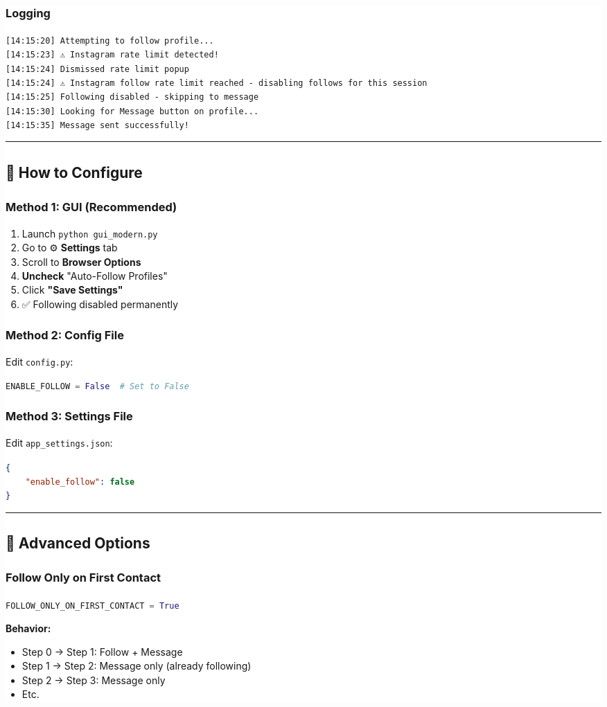 ### **Logging**
```
[14:15:20] Attempting to follow profile...
[14:15:23] ⚠️ Instagram rate limit detected!
[14:15:24] Dismissed rate limit popup
[14:15:24] ⚠️ Instagram follow rate limit reached - disabling follows for this session
[14:15:25] Following disabled - skipping to message
[14:15:30] Looking for Message button on profile...
[14:15:35] Message sent successfully!
```

---

## 📝 **How to Configure**

### **Method 1: GUI (Recommended)**
1. Launch `python gui_modern.py`
2. Go to ⚙️ **Settings** tab
3. Scroll to **Browser Options**
4. **Uncheck** "Auto-Follow Profiles"
5. Click **"Save Settings"**
6. ✅ Following disabled permanently

### **Method 2: Config File**
Edit `config.py`:
```python
ENABLE_FOLLOW = False  # Set to False
```

### **Method 3: Settings File**
Edit `app_settings.json`:
```json
{
    "enable_follow": false
}
```

---

## 🎨 **Advanced Options**

### **Follow Only on First Contact**
```python
FOLLOW_ONLY_ON_FIRST_CONTACT = True
```

**Behavior:**
- Step 0 → Step 1: Follow + Message
- Step 1 → Step 2: Message only (already following)
- Step 2 → Step 3: Message only
- Etc.
